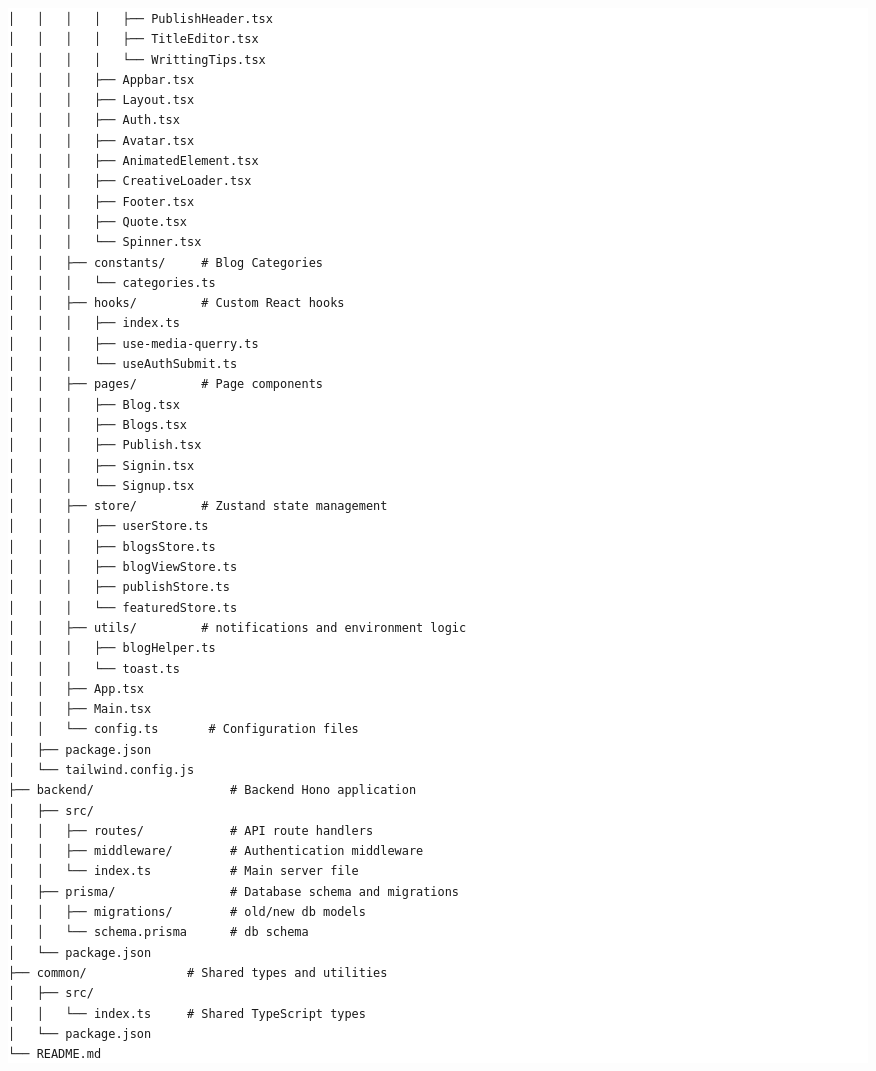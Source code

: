 ```
│   │   │   │   ├── PublishHeader.tsx
│   │   │   │   ├── TitleEditor.tsx
│   │   │   │   └── WrittingTips.tsx
│   │   │   ├── Appbar.tsx
│   │   │   ├── Layout.tsx
│   │   │   ├── Auth.tsx
│   │   │   ├── Avatar.tsx
│   │   │   ├── AnimatedElement.tsx
│   │   │   ├── CreativeLoader.tsx
│   │   │   ├── Footer.tsx
│   │   │   ├── Quote.tsx
│   │   │   └── Spinner.tsx
│   │   ├── constants/     # Blog Categories
│   │   │   └── categories.ts
│   │   ├── hooks/         # Custom React hooks
│   │   │   ├── index.ts
│   │   │   ├── use-media-querry.ts
│   │   │   └── useAuthSubmit.ts
│   │   ├── pages/         # Page components
│   │   │   ├── Blog.tsx
│   │   │   ├── Blogs.tsx
│   │   │   ├── Publish.tsx
│   │   │   ├── Signin.tsx
│   │   │   └── Signup.tsx
│   │   ├── store/         # Zustand state management
│   │   │   ├── userStore.ts
│   │   │   ├── blogsStore.ts
│   │   │   ├── blogViewStore.ts
│   │   │   ├── publishStore.ts
│   │   │   └── featuredStore.ts
│   │   ├── utils/         # notifications and environment logic
│   │   │   ├── blogHelper.ts
│   │   │   └── toast.ts
│   │   ├── App.tsx
│   │   ├── Main.tsx
│   │   └── config.ts       # Configuration files
│   ├── package.json
│   └── tailwind.config.js
├── backend/                   # Backend Hono application
│   ├── src/
│   │   ├── routes/            # API route handlers
│   │   ├── middleware/        # Authentication middleware
│   │   └── index.ts           # Main server file
│   ├── prisma/                # Database schema and migrations
│   │   ├── migrations/        # old/new db models
│   │   └── schema.prisma      # db schema
│   └── package.json
├── common/              # Shared types and utilities
│   ├── src/
│   │   └── index.ts     # Shared TypeScript types
│   └── package.json
└── README.md
```
